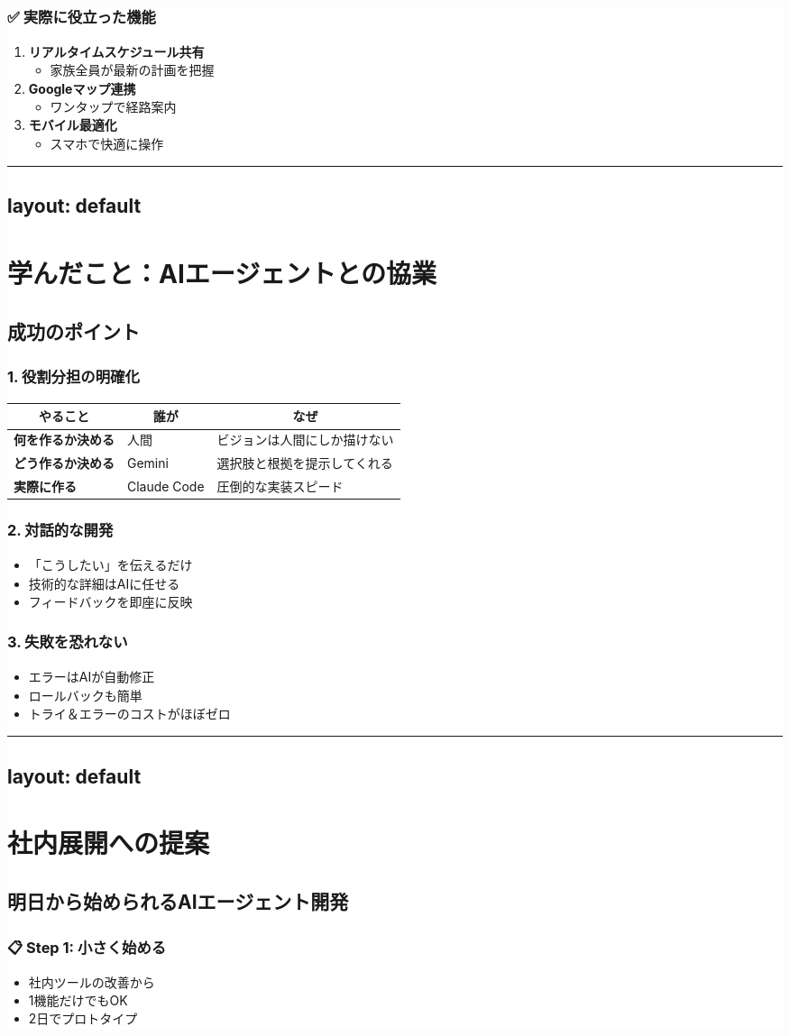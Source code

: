 ### ✅ 実際に役立った機能
1. **リアルタイムスケジュール共有**
   - 家族全員が最新の計画を把握
2. **Googleマップ連携**
   - ワンタップで経路案内
3. **モバイル最適化**
   - スマホで快適に操作

---
layout: default
---

# 学んだこと：AIエージェントとの協業

## 成功のポイント

### 1. 役割分担の明確化

| やること | 誰が | なぜ |
|----------|------|------|
| **何を作るか決める** | 人間 | ビジョンは人間にしか描けない |
| **どう作るか決める** | Gemini | 選択肢と根拠を提示してくれる |
| **実際に作る** | Claude Code | 圧倒的な実装スピード |

### 2. 対話的な開発
- 「こうしたい」を伝えるだけ
- 技術的な詳細はAIに任せる
- フィードバックを即座に反映

### 3. 失敗を恐れない
- エラーはAIが自動修正
- ロールバックも簡単
- トライ＆エラーのコストがほぼゼロ

---
layout: default
---

# 社内展開への提案

## 明日から始められるAIエージェント開発

### 📋 Step 1: 小さく始める
- 社内ツールの改善から
- 1機能だけでもOK
- 2日でプロトタイプ
